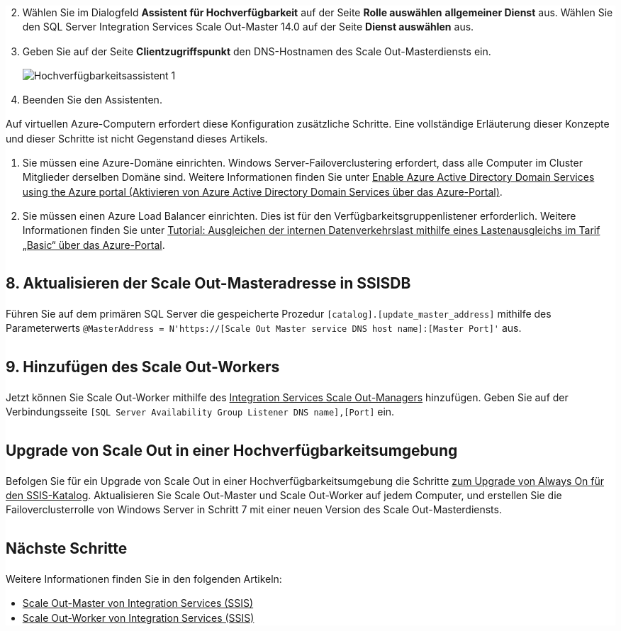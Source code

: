 2.  Wählen Sie im Dialogfeld **Assistent für Hochverfügbarkeit** auf der Seite **Rolle auswählen** **allgemeiner Dienst** aus. Wählen Sie den SQL Server Integration Services Scale Out-Master 14.0 auf der Seite **Dienst auswählen** aus.

3.  Geben Sie auf der Seite **Clientzugriffspunkt** den DNS-Hostnamen des Scale Out-Masterdiensts ein.

    ![Hochverfügbarkeitsassistent 1](media/ha-wizard1.PNG)

4.  Beenden Sie den Assistenten.

Auf virtuellen Azure-Computern erfordert diese Konfiguration zusätzliche Schritte. Eine vollständige Erläuterung dieser Konzepte und dieser Schritte ist nicht Gegenstand dieses Artikels.

1.  Sie müssen eine Azure-Domäne einrichten. Windows Server-Failoverclustering erfordert, dass alle Computer im Cluster Mitglieder derselben Domäne sind. Weitere Informationen finden Sie unter [Enable Azure Active Directory Domain Services using the Azure portal (Aktivieren von Azure Active Directory Domain Services über das Azure-Portal)](https://docs.microsoft.com/azure/active-directory-domain-services/create-instance).

2. Sie müssen einen Azure Load Balancer einrichten. Dies ist für den Verfügbarkeitsgruppenlistener erforderlich. Weitere Informationen finden Sie unter [Tutorial: Ausgleichen der internen Datenverkehrslast mithilfe eines Lastenausgleichs im Tarif „Basic“ über das Azure-Portal](https://docs.microsoft.com/azure/load-balancer/tutorial-load-balancer-basic-internal-portal).

## <a name="8-update-the-scale-out-master-address-in-ssisdb"></a>8. Aktualisieren der Scale Out-Masteradresse in SSISDB

Führen Sie auf dem primären SQL Server die gespeicherte Prozedur `[catalog].[update_master_address]` mithilfe des Parameterwerts `@MasterAddress = N'https://[Scale Out Master service DNS host name]:[Master Port]'` aus. 

## <a name="9-add-the-scale-out-workers"></a>9. Hinzufügen des Scale Out-Workers

Jetzt können Sie Scale Out-Worker mithilfe des [Integration Services Scale Out-Managers](integration-services-ssis-scale-out-manager.md) hinzufügen. Geben Sie auf der Verbindungsseite `[SQL Server Availability Group Listener DNS name],[Port]` ein.

## <a name="upgrade-scale-out-in-high-availability-environment"></a>Upgrade von Scale Out in einer Hochverfügbarkeitsumgebung
Befolgen Sie für ein Upgrade von Scale Out in einer Hochverfügbarkeitsumgebung die Schritte [zum Upgrade von Always On für den SSIS-Katalog](../catalog/ssis-catalog.md#Upgrade). Aktualisieren Sie Scale Out-Master und Scale Out-Worker auf jedem Computer, und erstellen Sie die Failoverclusterrolle von Windows Server in Schritt 7 mit einer neuen Version des Scale Out-Masterdiensts.

## <a name="next-steps"></a>Nächste Schritte
Weitere Informationen finden Sie in den folgenden Artikeln:
-   [Scale Out-Master von Integration Services (SSIS)](integration-services-ssis-scale-out-master.md)
-   [Scale Out-Worker von Integration Services (SSIS)](integration-services-ssis-scale-out-worker.md)
